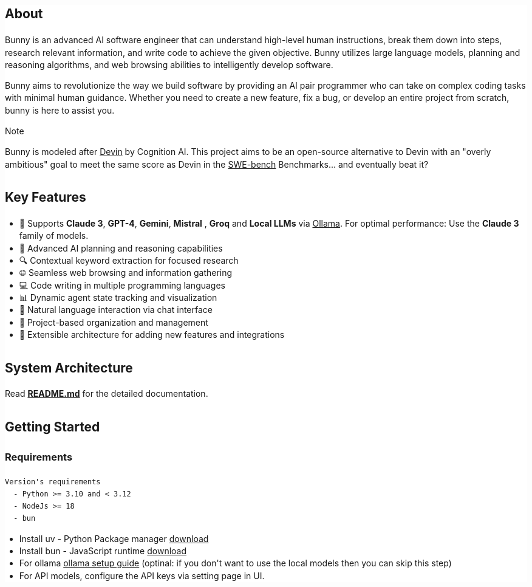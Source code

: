 ## About

Bunny is an advanced AI software engineer that can understand high-level human instructions, break them down into steps, research relevant information, and write code to achieve the given objective. Bunny utilizes large language models, planning and reasoning algorithms, and web browsing abilities to intelligently develop software.

Bunny aims to revolutionize the way we build software by providing an AI pair programmer who can take on complex coding tasks with minimal human guidance. Whether you need to create a new feature, fix a bug, or develop an entire project from scratch, bunny is here to assist you.

> [!NOTE]
> Bunny is modeled after [Devin](https://www.cognition-labs.com/introducing-devin) by Cognition AI. This project aims to be an open-source alternative to Devin with an "overly ambitious" goal to meet the same score as Devin in the [SWE-bench](https://www.swebench.com/) Benchmarks... and eventually beat it?

## Key Features

- 🤖 Supports **Claude 3**, **GPT-4**, **Gemini**, **Mistral** , **Groq** and **Local LLMs** via [Ollama](https://ollama.com). For optimal performance: Use the **Claude 3** family of models.
- 🧠 Advanced AI planning and reasoning capabilities
- 🔍 Contextual keyword extraction for focused research
- 🌐 Seamless web browsing and information gathering
- 💻 Code writing in multiple programming languages
- 📊 Dynamic agent state tracking and visualization
- 💬 Natural language interaction via chat interface
- 📂 Project-based organization and management
- 🔌 Extensible architecture for adding new features and integrations

## System Architecture

Read [**README.md**](docs/architecture) for the detailed documentation.


## Getting Started

### Requirements
```
Version's requirements
  - Python >= 3.10 and < 3.12
  - NodeJs >= 18
  - bun
```

- Install uv - Python Package manager [download](https://github.com/astral-sh/uv)
- Install bun - JavaScript runtime [download](https://bun.sh/docs/installation)
- For ollama [ollama setup guide](docs/Installation/ollama.md) (optinal: if you don't want to use the local models then you can skip this step)
- For API models, configure the API keys via setting page in UI.

